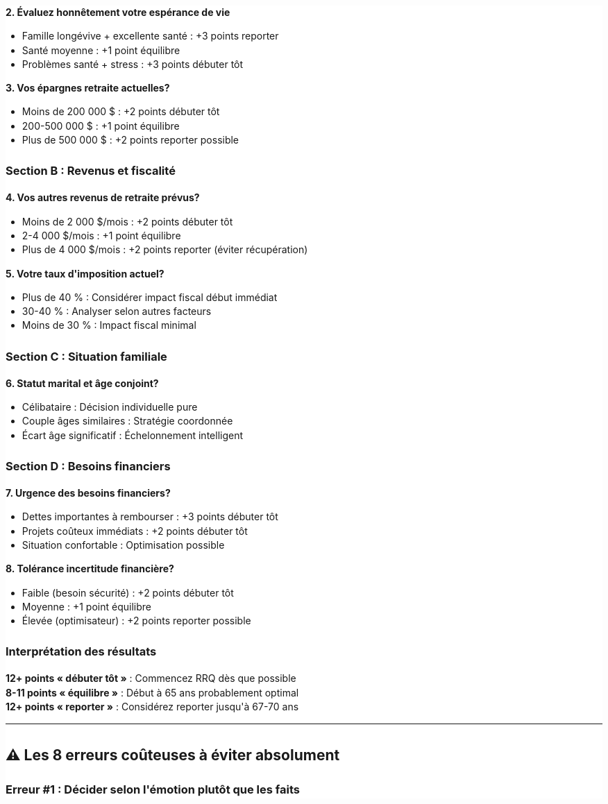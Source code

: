 **2. Évaluez honnêtement votre espérance de vie**
- Famille longévive + excellente santé : +3 points reporter
- Santé moyenne : +1 point équilibre
- Problèmes santé + stress : +3 points débuter tôt

**3. Vos épargnes retraite actuelles?**
- Moins de 200 000 $ : +2 points débuter tôt
- 200-500 000 $ : +1 point équilibre
- Plus de 500 000 $ : +2 points reporter possible

### **Section B : Revenus et fiscalité**

**4. Vos autres revenus de retraite prévus?**
- Moins de 2 000 $/mois : +2 points débuter tôt
- 2-4 000 $/mois : +1 point équilibre  
- Plus de 4 000 $/mois : +2 points reporter (éviter récupération)

**5. Votre taux d'imposition actuel?**
- Plus de 40 % : Considérer impact fiscal début immédiat
- 30-40 % : Analyser selon autres facteurs
- Moins de 30 % : Impact fiscal minimal

### **Section C : Situation familiale**

**6. Statut marital et âge conjoint?**
- Célibataire : Décision individuelle pure
- Couple âges similaires : Stratégie coordonnée
- Écart âge significatif : Échelonnement intelligent

### **Section D : Besoins financiers**

**7. Urgence des besoins financiers?**
- Dettes importantes à rembourser : +3 points débuter tôt
- Projets coûteux immédiats : +2 points débuter tôt
- Situation confortable : Optimisation possible

**8. Tolérance incertitude financière?**
- Faible (besoin sécurité) : +2 points débuter tôt
- Moyenne : +1 point équilibre
- Élevée (optimisateur) : +2 points reporter possible

### **Interprétation des résultats**

**12+ points « débuter tôt »** : Commencez RRQ dès que possible  
**8-11 points « équilibre »** : Début à 65 ans probablement optimal  
**12+ points « reporter »** : Considérez reporter jusqu'à 67-70 ans

---

## ⚠️ **Les 8 erreurs coûteuses à éviter absolument**

### **Erreur #1 : Décider selon l'émotion plutôt que les faits**
